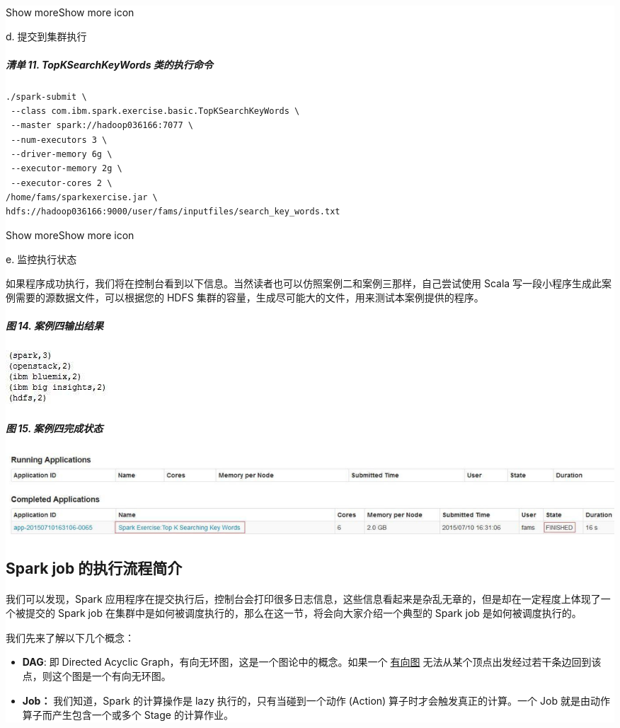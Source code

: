 Show moreShow more icon

d. 提交到集群执行

##### 清单 11\. TopKSearchKeyWords 类的执行命令

```
./spark-submit \
 --class com.ibm.spark.exercise.basic.TopKSearchKeyWords \
 --master spark://hadoop036166:7077 \
 --num-executors 3 \
 --driver-memory 6g \
 --executor-memory 2g \
 --executor-cores 2 \
/home/fams/sparkexercise.jar \
hdfs://hadoop036166:9000/user/fams/inputfiles/search_key_words.txt

```

Show moreShow more icon

e. 监控执行状态

如果程序成功执行，我们将在控制台看到以下信息。当然读者也可以仿照案例二和案例三那样，自己尝试使用 Scala 写一段小程序生成此案例需要的源数据文件，可以根据您的 HDFS 集群的容量，生成尽可能大的文件，用来测试本案例提供的程序。

##### 图 14\. 案例四输出结果

![图 14. 案例四输出结果](../ibm_articles_img/os-cn-spark-practice1_images_img14.jpg)

##### 图 15\. 案例四完成状态

![图 15. 案例四完成状态](../ibm_articles_img/os-cn-spark-practice1_images_img15.jpg)

## Spark job 的执行流程简介

我们可以发现，Spark 应用程序在提交执行后，控制台会打印很多日志信息，这些信息看起来是杂乱无章的，但是却在一定程度上体现了一个被提交的 Spark job 在集群中是如何被调度执行的，那么在这一节，将会向大家介绍一个典型的 Spark job 是如何被调度执行的。

我们先来了解以下几个概念：

- **DAG**: 即 Directed Acyclic Graph，有向无环图，这是一个图论中的概念。如果一个 [有向图](http://baike.baidu.com/view/807915.htm) 无法从某个顶点出发经过若干条边回到该点，则这个图是一个有向无环图。

- **Job：** 我们知道，Spark 的计算操作是 lazy 执行的，只有当碰到一个动作 (Action) 算子时才会触发真正的计算。一个 Job 就是由动作算子而产生包含一个或多个 Stage 的计算作业。
